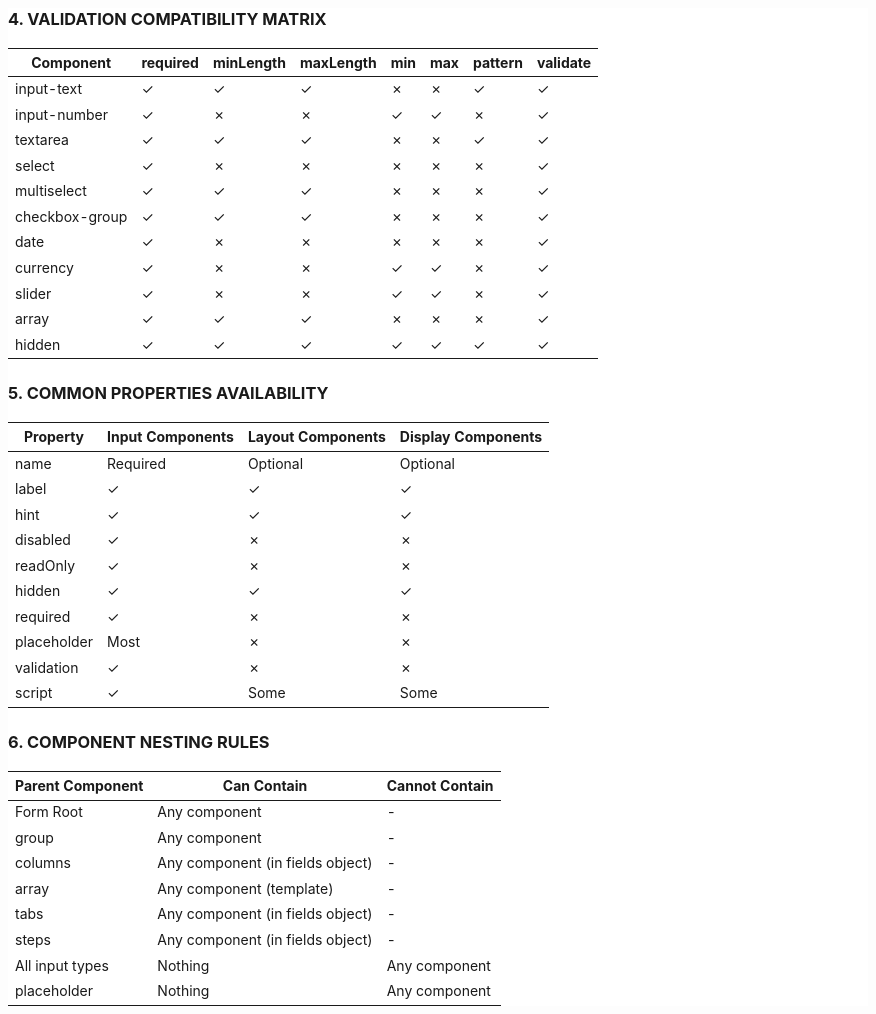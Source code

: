 ### 4. VALIDATION COMPATIBILITY MATRIX

| Component | required | minLength | maxLength | min | max | pattern | validate |
|-----------|----------|-----------|-----------|-----|-----|---------|----------|
| input-text | ✓ | ✓ | ✓ | ✗ | ✗ | ✓ | ✓ |
| input-number | ✓ | ✗ | ✗ | ✓ | ✓ | ✗ | ✓ |
| textarea | ✓ | ✓ | ✓ | ✗ | ✗ | ✓ | ✓ |
| select | ✓ | ✗ | ✗ | ✗ | ✗ | ✗ | ✓ |
| multiselect | ✓ | ✓ | ✓ | ✗ | ✗ | ✗ | ✓ |
| checkbox-group | ✓ | ✓ | ✓ | ✗ | ✗ | ✗ | ✓ |
| date | ✓ | ✗ | ✗ | ✗ | ✗ | ✗ | ✓ |
| currency | ✓ | ✗ | ✗ | ✓ | ✓ | ✗ | ✓ |
| slider | ✓ | ✗ | ✗ | ✓ | ✓ | ✗ | ✓ |
| array | ✓ | ✓ | ✓ | ✗ | ✗ | ✗ | ✓ |
| hidden | ✓ | ✓ | ✓ | ✓ | ✓ | ✓ | ✓ |

### 5. COMMON PROPERTIES AVAILABILITY

| Property | Input Components | Layout Components | Display Components |
|----------|-----------------|-------------------|-------------------|
| name | Required | Optional | Optional |
| label | ✓ | ✓ | ✓ |
| hint | ✓ | ✓ | ✓ |
| disabled | ✓ | ✗ | ✗ |
| readOnly | ✓ | ✗ | ✗ |
| hidden | ✓ | ✓ | ✓ |
| required | ✓ | ✗ | ✗ |
| placeholder | Most | ✗ | ✗ |
| validation | ✓ | ✗ | ✗ |
| script | ✓ | Some | Some |

### 6. COMPONENT NESTING RULES

| Parent Component | Can Contain | Cannot Contain |
|-----------------|-------------|----------------|
| Form Root | Any component | - |
| group | Any component | - |
| columns | Any component (in fields object) | - |
| array | Any component (template) | - |
| tabs | Any component (in fields object) | - |
| steps | Any component (in fields object) | - |
| All input types | Nothing | Any component |
| placeholder | Nothing | Any component |